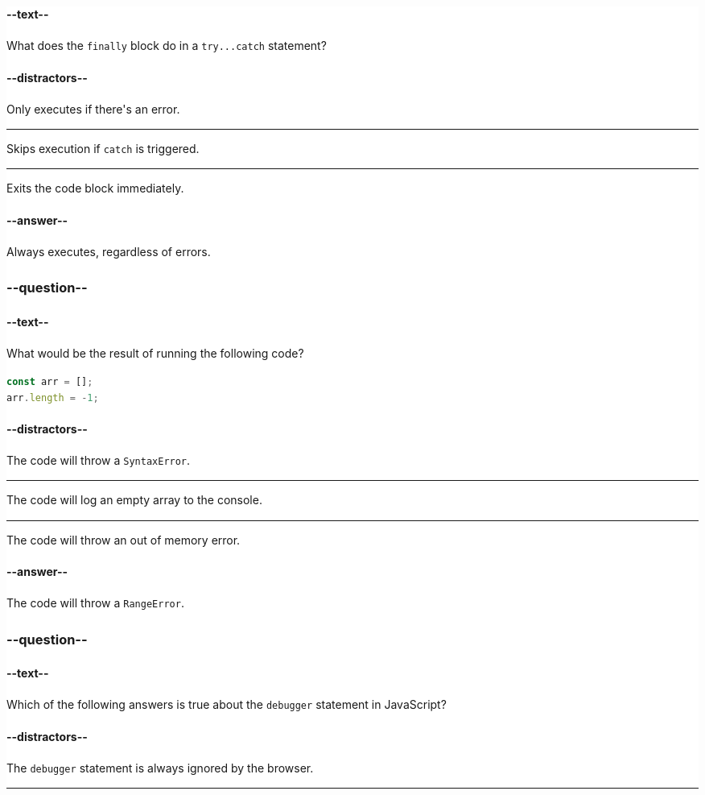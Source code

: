 #### --text--

What does the `finally` block do in a `try...catch` statement?

#### --distractors--

Only executes if there's an error.

---

Skips execution if `catch` is triggered.

---

Exits the code block immediately.

#### --answer--

Always executes, regardless of errors.

### --question--

#### --text--

What would be the result of running the following code?

```js
const arr = [];
arr.length = -1; 
```

#### --distractors--

The code will throw a `SyntaxError`.

---

The code will log an empty array to the console.

---

The code will throw an out of memory error.

#### --answer--

The code will throw a `RangeError`.

### --question--

#### --text--

Which of the following answers is true about the `debugger` statement in JavaScript?

#### --distractors--

The `debugger` statement is always ignored by the browser.

---
